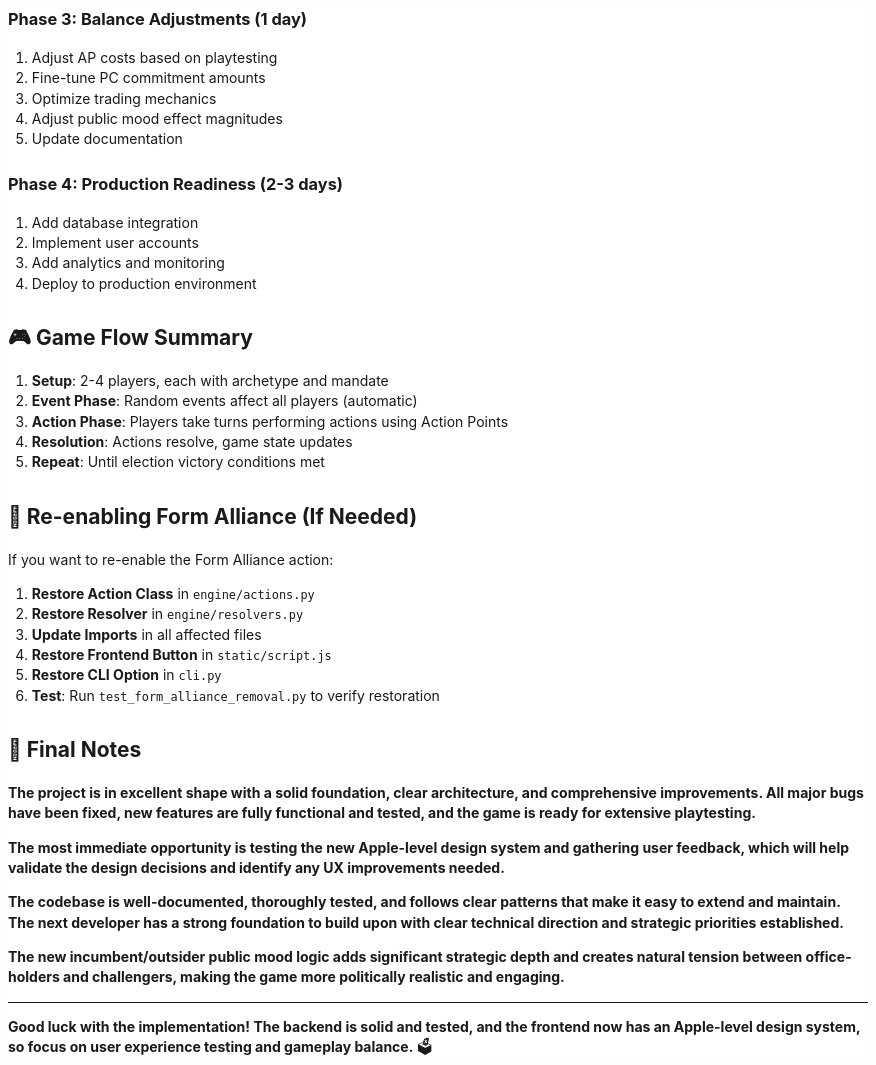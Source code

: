### Phase 3: Balance Adjustments (1 day)
1. Adjust AP costs based on playtesting
2. Fine-tune PC commitment amounts
3. Optimize trading mechanics
4. Adjust public mood effect magnitudes
5. Update documentation

### Phase 4: Production Readiness (2-3 days)
1. Add database integration
2. Implement user accounts
3. Add analytics and monitoring
4. Deploy to production environment

## 🎮 Game Flow Summary

1. **Setup**: 2-4 players, each with archetype and mandate
2. **Event Phase**: Random events affect all players (automatic)
3. **Action Phase**: Players take turns performing actions using Action Points
4. **Resolution**: Actions resolve, game state updates
5. **Repeat**: Until election victory conditions met

## 🔄 Re-enabling Form Alliance (If Needed)

If you want to re-enable the Form Alliance action:

1. **Restore Action Class** in `engine/actions.py`
2. **Restore Resolver** in `engine/resolvers.py`
3. **Update Imports** in all affected files
4. **Restore Frontend Button** in `static/script.js`
5. **Restore CLI Option** in `cli.py`
6. **Test**: Run `test_form_alliance_removal.py` to verify restoration

## 🎯 Final Notes

**The project is in excellent shape with a solid foundation, clear architecture, and comprehensive improvements. All major bugs have been fixed, new features are fully functional and tested, and the game is ready for extensive playtesting.**

**The most immediate opportunity is testing the new Apple-level design system and gathering user feedback, which will help validate the design decisions and identify any UX improvements needed.**

**The codebase is well-documented, thoroughly tested, and follows clear patterns that make it easy to extend and maintain. The next developer has a strong foundation to build upon with clear technical direction and strategic priorities established.**

**The new incumbent/outsider public mood logic adds significant strategic depth and creates natural tension between office-holders and challengers, making the game more politically realistic and engaging.**

---

**Good luck with the implementation! The backend is solid and tested, and the frontend now has an Apple-level design system, so focus on user experience testing and gameplay balance.** 🗳️ 